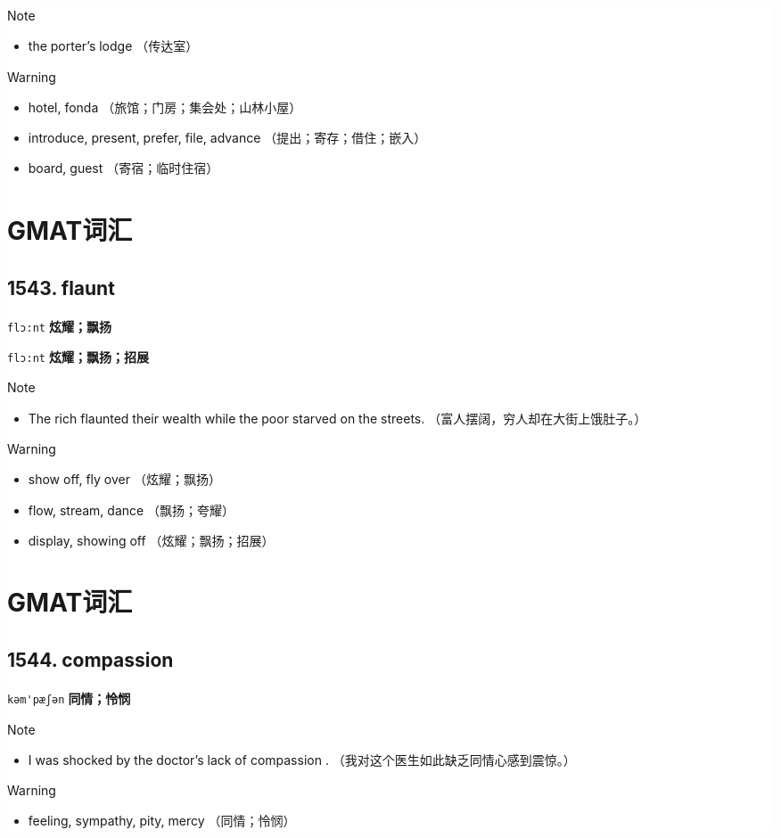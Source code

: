> [!NOTE]
>
> - the porter’s lodge （传达室）
>

> [!WARNING]
>
> - hotel, fonda （旅馆；门房；集会处；山林小屋）
>
> - introduce, present, prefer, file, advance （提出；寄存；借住；嵌入）
>
> - board, guest （寄宿；临时住宿）
>

# GMAT词汇

## 1543. flaunt

`flɔ:nt`  **炫耀；飘扬**

`flɔ:nt`  **炫耀；飘扬；招展**

> [!NOTE]
>
> - The rich flaunted their wealth while the poor starved on the streets. （富人摆阔，穷人却在大街上饿肚子。）
>

> [!WARNING]
>
> - show off, fly over （炫耀；飘扬）
>
> - flow, stream, dance （飘扬；夸耀）
>
> - display, showing off （炫耀；飘扬；招展）
>

# GMAT词汇

## 1544. compassion

`kəm'pæʃən`  **同情；怜悯**

> [!NOTE]
>
> - I was shocked by the doctor’s lack of compassion . （我对这个医生如此缺乏同情心感到震惊。）
>

> [!WARNING]
>
> - feeling, sympathy, pity, mercy （同情；怜悯）
>
